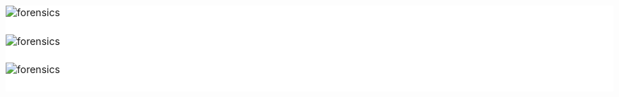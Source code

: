 <img src="https://i.imgur.com/1yd22UY.jpeg" height="80%" width="80%" alt="forensics"/>
<br />
<br />
<img src="https://i.imgur.com/ZE0kHH5.jpeg" height="80%" width="80%" alt="forensics"/>
<br />
<br />
<img src="https://i.imgur.com/OpGoqZu.jpeg" height="80%" width="80%" alt="forensics"/>
<br />
<br />
</p>

